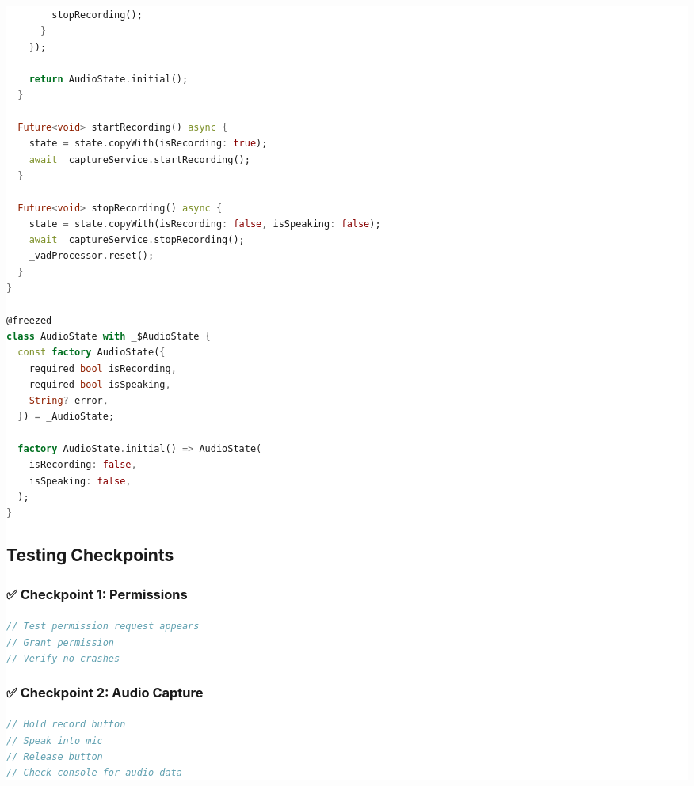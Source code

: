 ```dart
        stopRecording();
      }
    });
    
    return AudioState.initial();
  }
  
  Future<void> startRecording() async {
    state = state.copyWith(isRecording: true);
    await _captureService.startRecording();
  }
  
  Future<void> stopRecording() async {
    state = state.copyWith(isRecording: false, isSpeaking: false);
    await _captureService.stopRecording();
    _vadProcessor.reset();
  }
}

@freezed
class AudioState with _$AudioState {
  const factory AudioState({
    required bool isRecording,
    required bool isSpeaking,
    String? error,
  }) = _AudioState;
  
  factory AudioState.initial() => AudioState(
    isRecording: false,
    isSpeaking: false,
  );
}
```

## Testing Checkpoints

### ✅ Checkpoint 1: Permissions
```dart
// Test permission request appears
// Grant permission
// Verify no crashes
```

### ✅ Checkpoint 2: Audio Capture
```dart
// Hold record button
// Speak into mic
// Release button
// Check console for audio data
```
